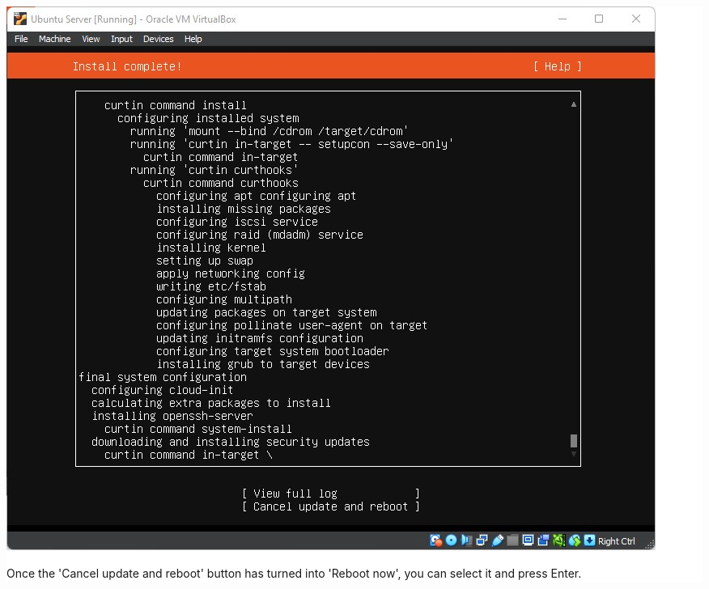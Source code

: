 ![](assets/images/VirtualBoxVM_CW7YLtkoCv.jpg)

Once the 'Cancel update and reboot' button has turned into 'Reboot now', you can select it and press Enter.
